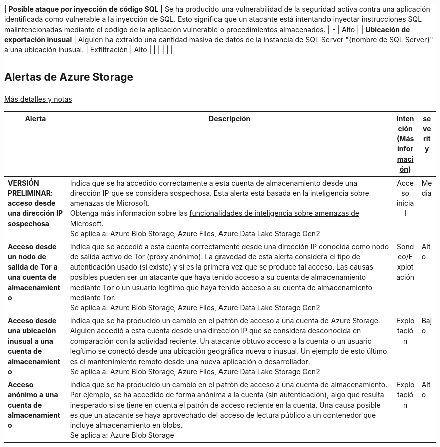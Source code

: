 | **Posible ataque por inyección de código SQL**                     | Se ha producido una vulnerabilidad de la seguridad activa contra una aplicación identificada como vulnerable a la inyección de SQL. Esto significa que un atacante está intentando inyectar instrucciones SQL malintencionadas mediante el código de la aplicación vulnerable o procedimientos almacenados.                                                                                                                                                                                                            | -                                  | Alto     |
| **Ubicación de exportación inusual**                     | Alguien ha extraído una cantidad masiva de datos de la instancia de SQL Server "{nombre de SQL Server}" a una ubicación inusual. | Exfiltración                       | Alto     |
|                                                 |                                                                                                                                                                                                                                                                                                                                                                                                                                             |                                    |          |


## <a name="alerts-for-azure-storage"></a><a name="alerts-azurestorage"></a>Alertas de Azure Storage

[Más detalles y notas](defender-for-storage-introduction.md)

| Alerta                                                         | Descripción                                                                                                                                                                                                                                                                                                                                                                                                                                                                                                                                           | Intención<br>([Más información](#intentions)) | severity |
|---------------------------------------------------------------|-------------------------------------------------------------------------------------------------------------------------------------------------------------------------------------------------------------------------------------------------------------------------------------------------------------------------------------------------------------------------------------------------------------------------------------------------------------------------------------------------------------------------------------------------------|:----------------------------------:|----------|
| **VERSIÓN PRELIMINAR: acceso desde una dirección IP sospechosa**             | Indica que se ha accedido correctamente a esta cuenta de almacenamiento desde una dirección IP que se considera sospechosa. Esta alerta está basada en la inteligencia sobre amenazas de Microsoft.<br>Obtenga más información sobre las [funcionalidades de inteligencia sobre amenazas de Microsoft](https://go.microsoft.com/fwlink/?linkid=2128684).<br>Se aplica a: Azure Blob Storage, Azure Files, Azure Data Lake Storage Gen2                                                                                                                                                                        | Acceso inicial                     | Media     |
| **Acceso desde un nodo de salida de Tor a una cuenta de almacenamiento**          | Indica que se accedió a esta cuenta correctamente desde una dirección IP conocida como nodo de salida activo de Tor (proxy anónimo). La gravedad de esta alerta considera el tipo de autenticación usado (si existe) y si es la primera vez que se produce tal acceso. Las causas posibles pueden ser un atacante que haya tenido acceso a su cuenta de almacenamiento mediante Tor o un usuario legítimo que haya tenido acceso a su cuenta de almacenamiento mediante Tor.<br>Se aplica a: Azure Blob Storage, Azure Files, Azure Data Lake Storage Gen2                        | Sondeo/Explotación             | Alto     |
| **Acceso desde una ubicación inusual a una cuenta de almacenamiento**      | Indica que se ha producido un cambio en el patrón de acceso a una cuenta de Azure Storage. Alguien accedió a esta cuenta desde una dirección IP que se considera desconocida en comparación con la actividad reciente. Un atacante obtuvo acceso a la cuenta o un usuario legítimo se conectó desde una ubicación geográfica nueva o inusual. Un ejemplo de esto último es el mantenimiento remoto desde una nueva aplicación o desarrollador.<br>Se aplica a: Azure Blob Storage, Azure Files, Azure Data Lake Storage Gen2                                               | Explotación                       | Bajo      |
| **Acceso anónimo a una cuenta de almacenamiento**                     | Indica que se ha producido un cambio en el patrón de acceso a una cuenta de almacenamiento. Por ejemplo, se ha accedido de forma anónima a la cuenta (sin autenticación), algo que resulta inesperado si se tiene en cuenta el patrón de acceso reciente en la cuenta. Una causa posible es que un atacante se haya aprovechado del acceso de lectura público a un contenedor que incluye almacenamiento en blobs.<br>Se aplica a: Azure Blob Storage                                                                                                                                                         | Explotación                       | Alto     |